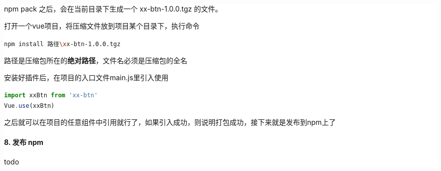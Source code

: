 npm pack 之后，会在当前目录下生成一个 xx-btn-1.0.0.tgz 的文件。

打开一个vue项目，将压缩文件放到项目某个目录下，执行命令

```bash
npm install 路径\xx-btn-1.0.0.tgz
```

路径是压缩包所在的**绝对路径**，文件名必须是压缩包的全名

安装好插件后，在项目的入口文件main.js里引入使用

```js
import xxBtn from 'xx-btn'
Vue.use(xxBtn)
```

之后就可以在项目的任意组件中引用就行了，如果引入成功，则说明打包成功，接下来就是发布到npm上了

#### 8. 发布 npm

todo